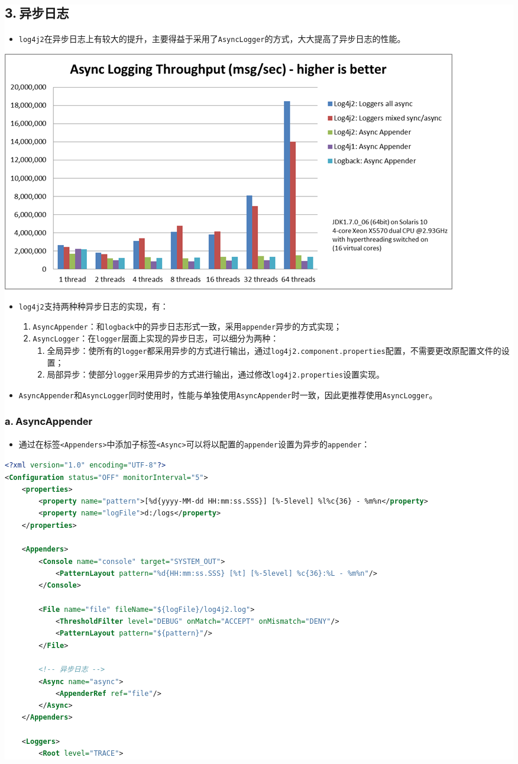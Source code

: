 ## 3. 异步日志

- `log4j2`在异步日志上有较大的提升，主要得益于采用了`AsyncLogger`的方式，大大提高了异步日志的性能。

![Peak throughput comparison](images/Log.images/async-throughput-comparison.png)

- `log4j2`支持两种种异步日志的实现，有：
  1. `AsyncAppender`：和`logback`中的异步日志形式一致，采用`appender`异步的方式实现；
  2. `AsyncLogger`：在`logger`层面上实现的异步日志，可以细分为两种：
     1. 全局异步：使所有的`logger`都采用异步的方式进行输出，通过`log4j2.component.properties`配置，不需要更改原配置文件的设置；
     2. 局部异步：使部分`logger`采用异步的方式进行输出，通过修改`log4j2.properties`设置实现。

- `AsyncAppender`和`AsyncLogger`同时使用时，性能与单独使用`AsyncAppender`时一致，因此更推荐使用`AsyncLogger`。

### a. AsyncAppender

- 通过在标签`<Appenders>`中添加子标签`<Async>`可以将以配置的`appender`设置为异步的`appender`：

```xml
<?xml version="1.0" encoding="UTF-8"?>
<Configuration status="OFF" monitorInterval="5">
    <properties>
        <property name="pattern">[%d{yyyy-MM-dd HH:mm:ss.SSS}] [%-5level] %l%c{36} - %m%n</property>
        <property name="logFile">d:/logs</property>
    </properties>

    <Appenders>
        <Console name="console" target="SYSTEM_OUT">
            <PatternLayout pattern="%d{HH:mm:ss.SSS} [%t] [%-5level] %c{36}:%L - %m%n"/>
        </Console>

        <File name="file" fileName="${logFile}/log4j2.log">
            <ThresholdFilter level="DEBUG" onMatch="ACCEPT" onMismatch="DENY"/>
            <PatternLayout pattern="${pattern}"/>
        </File>

        <!-- 异步日志 -->
        <Async name="async">
            <AppenderRef ref="file"/>
        </Async>
    </Appenders>

    <Loggers>
        <Root level="TRACE">
```
